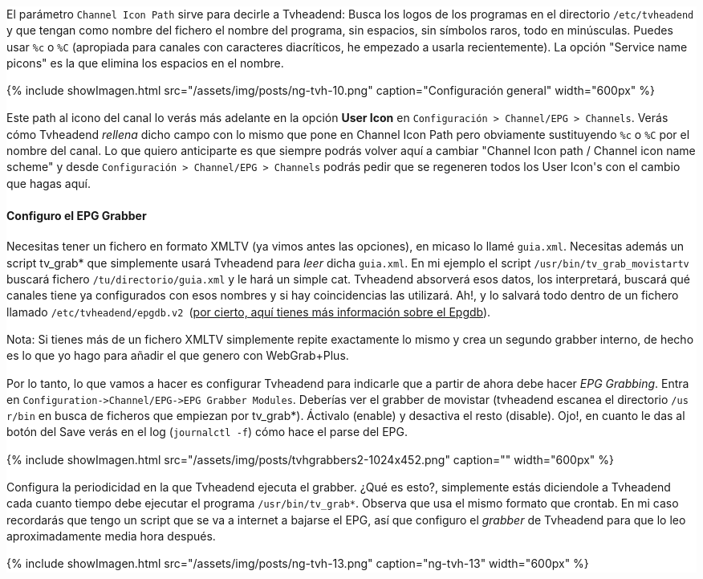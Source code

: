 El parámetro `Channel Icon Path` sirve para decirle a Tvheadend: Busca los logos de los programas en el directorio `/etc/tvheadend` y que tengan como nombre del fichero el nombre del programa, sin espacios, sin símbolos raros, todo en minúsculas. Puedes usar `%c` o `%C` (apropiada para canales con caracteres diacríticos, he empezado a usarla recientemente). La opción "Service name picons" es la que elimina los espacios en el nombre.

{% include showImagen.html
    src="/assets/img/posts/ng-tvh-10.png"
    caption="Configuración general"
    width="600px"
    %}

Este path al icono del canal lo verás más adelante en la opción **User Icon** en `Configuración > Channel/EPG > Channels`. Verás cómo Tvheadend *rellena* dicho campo con lo mismo que pone en Channel Icon Path pero obviamente sustituyendo `%c` o `%C` por el nombre del canal. Lo que quiero anticiparte es que siempre podrás volver aquí a cambiar "Channel Icon path / Channel icon name scheme" y desde `Configuración > Channel/EPG > Channels` podrás pedir que se regeneren todos los User Icon's con el cambio que hagas aquí.

#### Configuro el EPG Grabber

Necesitas tener un fichero en formato XMLTV (ya vimos antes las opciones), en micaso lo llamé `guia.xml`. Necesitas además un script tv_grab* que simplemente usará Tvheadend para *leer* dicha `guia.xml`. En mi ejemplo el script `/usr/bin/tv_grab_movistartv` buscará fichero `/tu/directorio/guia.xml` y le hará un simple cat. Tvheadend absorverá esos datos, los interpretará, buscará qué canales tiene ya configurados con esos nombres y si hay coincidencias las utilizará. Ah!, y lo salvará todo dentro de un fichero llamado `/etc/tvheadend/epgdb.v2 `([por cierto, aquí tienes más información sobre el Epgdb](https://tvheadend.org/projects/tvheadend/wiki/Epgdb)).

Nota: Si tienes más de un fichero XMLTV simplemente repite exactamente lo mismo y crea un segundo grabber interno, de hecho es lo que yo hago para añadir el que genero con WebGrab+Plus.

Por lo tanto, lo que vamos a hacer es configurar Tvheadend para indicarle que a partir de ahora debe hacer *EPG Grabbing*. Entra en `Configuration->Channel/EPG->EPG Grabber Modules`. Deberías ver el grabber de movistar (tvheadend escanea el directorio `/usr/bin` en busca de ficheros que empiezan por tv_grab*). Áctivalo (enable) y desactiva el resto (disable). Ojo!, en cuanto le das al botón del Save verás en el log (`journalctl -f`) cómo hace el parse del EPG.

{% include showImagen.html
    src="/assets/img/posts/tvhgrabbers2-1024x452.png"
    caption=""
    width="600px"
    %}

Configura la periodicidad en la que Tvheadend ejecuta el grabber. ¿Qué es esto?, simplemente estás diciendole a Tvheadend cada cuanto tiempo debe ejecutar el programa `/usr/bin/tv_grab*`. Observa que usa el mismo formato que crontab. En mi caso recordarás que tengo un script que se va a internet a bajarse el EPG, así que configuro el *grabber* de Tvheadend para que lo leo aproximadamente media hora después.

{% include showImagen.html
    src="/assets/img/posts/ng-tvh-13.png"
    caption="ng-tvh-13"
    width="600px"
    %}
